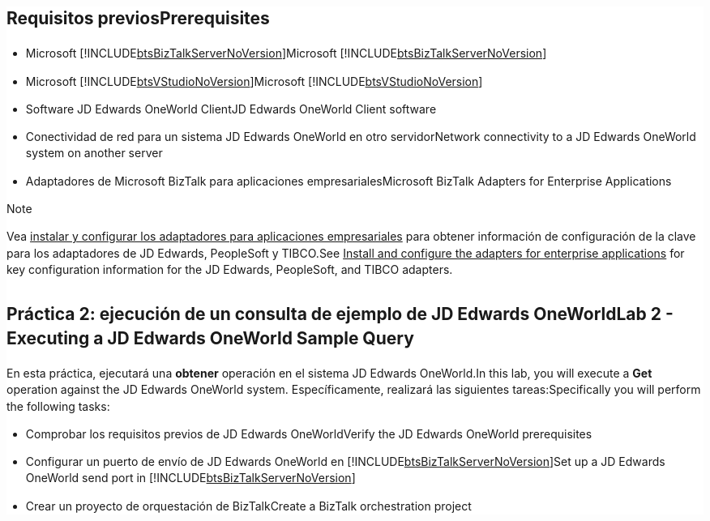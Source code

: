 ## <a name="prerequisites"></a><span data-ttu-id="6c31f-109">Requisitos previos</span><span class="sxs-lookup"><span data-stu-id="6c31f-109">Prerequisites</span></span>  
  
-   <span data-ttu-id="6c31f-110">Microsoft [!INCLUDE[btsBizTalkServerNoVersion](../includes/btsbiztalkservernoversion-md.md)]</span><span class="sxs-lookup"><span data-stu-id="6c31f-110">Microsoft [!INCLUDE[btsBizTalkServerNoVersion](../includes/btsbiztalkservernoversion-md.md)]</span></span>
  
-   <span data-ttu-id="6c31f-111">Microsoft [!INCLUDE[btsVStudioNoVersion](../includes/btsvstudionoversion-md.md)]</span><span class="sxs-lookup"><span data-stu-id="6c31f-111">Microsoft [!INCLUDE[btsVStudioNoVersion](../includes/btsvstudionoversion-md.md)]</span></span> 
  
-   <span data-ttu-id="6c31f-112">Software JD Edwards OneWorld Client</span><span class="sxs-lookup"><span data-stu-id="6c31f-112">JD Edwards OneWorld Client software</span></span>  
  
-   <span data-ttu-id="6c31f-113">Conectividad de red para un sistema JD Edwards OneWorld en otro servidor</span><span class="sxs-lookup"><span data-stu-id="6c31f-113">Network connectivity to a JD Edwards OneWorld system on another server</span></span>  
  
-   <span data-ttu-id="6c31f-114">Adaptadores de Microsoft BizTalk para aplicaciones empresariales</span><span class="sxs-lookup"><span data-stu-id="6c31f-114">Microsoft BizTalk Adapters for Enterprise Applications</span></span>  
  
> [!NOTE]
>  <span data-ttu-id="6c31f-115">Vea [instalar y configurar los adaptadores para aplicaciones empresariales](../adapters-and-accelerators/install-configure-biztalk-adapters-enterprise-applications.md) para obtener información de configuración de la clave para los adaptadores de JD Edwards, PeopleSoft y TIBCO.</span><span class="sxs-lookup"><span data-stu-id="6c31f-115">See [Install and configure the adapters for enterprise applications](../adapters-and-accelerators/install-configure-biztalk-adapters-enterprise-applications.md) for key configuration information for the JD Edwards, PeopleSoft, and TIBCO adapters.</span></span>  
  
## <a name="lab-2---executing-a-jd-edwards-oneworld-sample-query"></a><span data-ttu-id="6c31f-116">Práctica 2: ejecución de un consulta de ejemplo de JD Edwards OneWorld</span><span class="sxs-lookup"><span data-stu-id="6c31f-116">Lab 2 - Executing a JD Edwards OneWorld Sample Query</span></span>  
 <span data-ttu-id="6c31f-117">En esta práctica, ejecutará una **obtener** operación en el sistema JD Edwards OneWorld.</span><span class="sxs-lookup"><span data-stu-id="6c31f-117">In this lab, you will execute a **Get** operation against the JD Edwards OneWorld system.</span></span> <span data-ttu-id="6c31f-118">Específicamente, realizará las siguientes tareas:</span><span class="sxs-lookup"><span data-stu-id="6c31f-118">Specifically you will perform the following tasks:</span></span>  
  
-   <span data-ttu-id="6c31f-119">Comprobar los requisitos previos de JD Edwards OneWorld</span><span class="sxs-lookup"><span data-stu-id="6c31f-119">Verify the JD Edwards OneWorld prerequisites</span></span>  
  
-   <span data-ttu-id="6c31f-120">Configurar un puerto de envío de JD Edwards OneWorld en [!INCLUDE[btsBizTalkServerNoVersion](../includes/btsbiztalkservernoversion-md.md)]</span><span class="sxs-lookup"><span data-stu-id="6c31f-120">Set up a JD Edwards OneWorld send port in [!INCLUDE[btsBizTalkServerNoVersion](../includes/btsbiztalkservernoversion-md.md)]</span></span>  
  
-   <span data-ttu-id="6c31f-121">Crear un proyecto de orquestación de BizTalk</span><span class="sxs-lookup"><span data-stu-id="6c31f-121">Create a BizTalk orchestration project</span></span>  
  